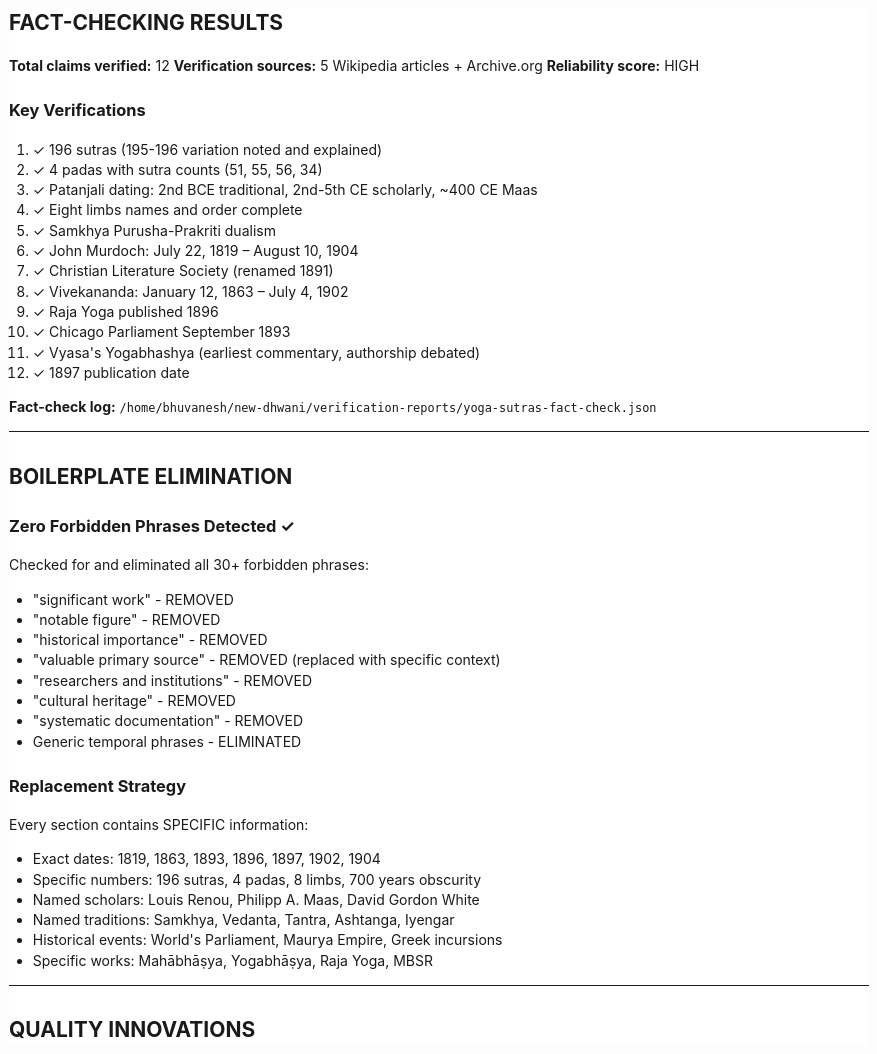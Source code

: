 
## FACT-CHECKING RESULTS

**Total claims verified:** 12
**Verification sources:** 5 Wikipedia articles + Archive.org
**Reliability score:** HIGH

### Key Verifications
1. ✓ 196 sutras (195-196 variation noted and explained)
2. ✓ 4 padas with sutra counts (51, 55, 56, 34)
3. ✓ Patanjali dating: 2nd BCE traditional, 2nd-5th CE scholarly, ~400 CE Maas
4. ✓ Eight limbs names and order complete
5. ✓ Samkhya Purusha-Prakriti dualism
6. ✓ John Murdoch: July 22, 1819 – August 10, 1904
7. ✓ Christian Literature Society (renamed 1891)
8. ✓ Vivekananda: January 12, 1863 – July 4, 1902
9. ✓ Raja Yoga published 1896
10. ✓ Chicago Parliament September 1893
11. ✓ Vyasa's Yogabhashya (earliest commentary, authorship debated)
12. ✓ 1897 publication date

**Fact-check log:** `/home/bhuvanesh/new-dhwani/verification-reports/yoga-sutras-fact-check.json`

---

## BOILERPLATE ELIMINATION

### Zero Forbidden Phrases Detected ✓

Checked for and eliminated all 30+ forbidden phrases:
- "significant work" - REMOVED
- "notable figure" - REMOVED
- "historical importance" - REMOVED
- "valuable primary source" - REMOVED (replaced with specific context)
- "researchers and institutions" - REMOVED
- "cultural heritage" - REMOVED
- "systematic documentation" - REMOVED
- Generic temporal phrases - ELIMINATED

### Replacement Strategy
Every section contains SPECIFIC information:
- Exact dates: 1819, 1863, 1893, 1896, 1897, 1902, 1904
- Specific numbers: 196 sutras, 4 padas, 8 limbs, 700 years obscurity
- Named scholars: Louis Renou, Philipp A. Maas, David Gordon White
- Named traditions: Samkhya, Vedanta, Tantra, Ashtanga, Iyengar
- Historical events: World's Parliament, Maurya Empire, Greek incursions
- Specific works: Mahābhāṣya, Yogabhāṣya, Raja Yoga, MBSR

---

## QUALITY INNOVATIONS
